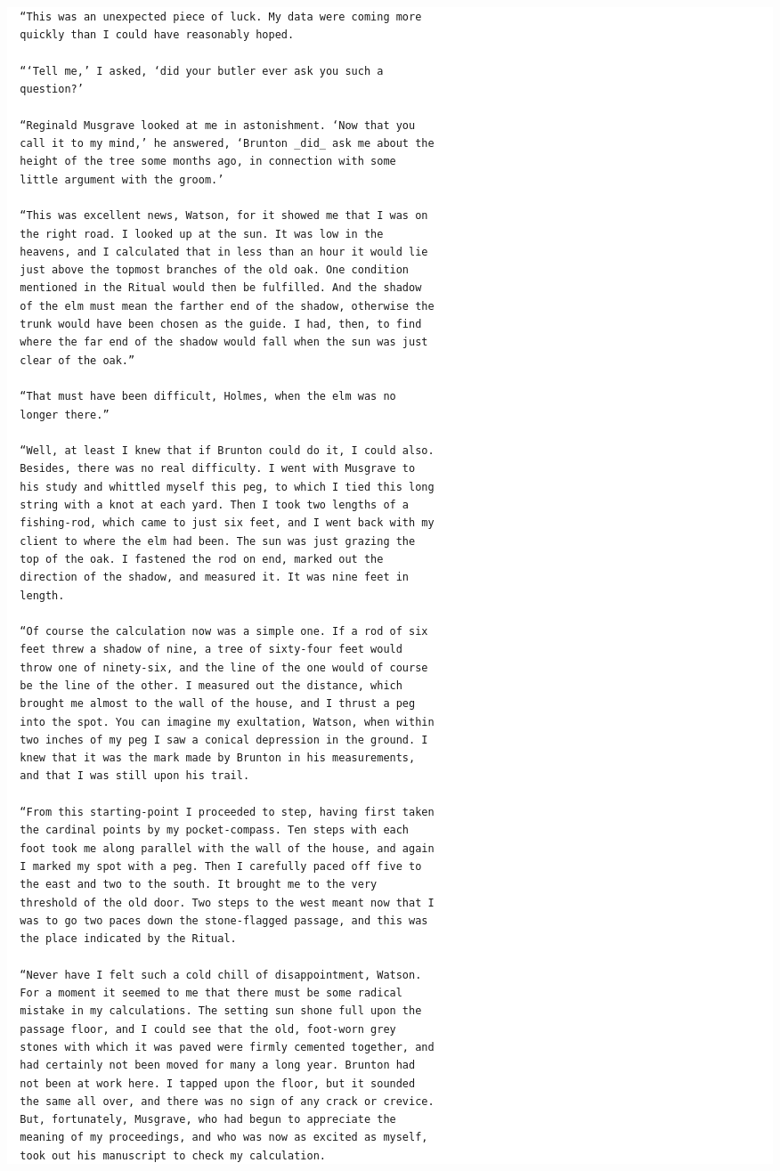       “This was an unexpected piece of luck. My data were coming more
      quickly than I could have reasonably hoped.

      “‘Tell me,’ I asked, ‘did your butler ever ask you such a
      question?’

      “Reginald Musgrave looked at me in astonishment. ‘Now that you
      call it to my mind,’ he answered, ‘Brunton _did_ ask me about the
      height of the tree some months ago, in connection with some
      little argument with the groom.’

      “This was excellent news, Watson, for it showed me that I was on
      the right road. I looked up at the sun. It was low in the
      heavens, and I calculated that in less than an hour it would lie
      just above the topmost branches of the old oak. One condition
      mentioned in the Ritual would then be fulfilled. And the shadow
      of the elm must mean the farther end of the shadow, otherwise the
      trunk would have been chosen as the guide. I had, then, to find
      where the far end of the shadow would fall when the sun was just
      clear of the oak.”

      “That must have been difficult, Holmes, when the elm was no
      longer there.”

      “Well, at least I knew that if Brunton could do it, I could also.
      Besides, there was no real difficulty. I went with Musgrave to
      his study and whittled myself this peg, to which I tied this long
      string with a knot at each yard. Then I took two lengths of a
      fishing-rod, which came to just six feet, and I went back with my
      client to where the elm had been. The sun was just grazing the
      top of the oak. I fastened the rod on end, marked out the
      direction of the shadow, and measured it. It was nine feet in
      length.

      “Of course the calculation now was a simple one. If a rod of six
      feet threw a shadow of nine, a tree of sixty-four feet would
      throw one of ninety-six, and the line of the one would of course
      be the line of the other. I measured out the distance, which
      brought me almost to the wall of the house, and I thrust a peg
      into the spot. You can imagine my exultation, Watson, when within
      two inches of my peg I saw a conical depression in the ground. I
      knew that it was the mark made by Brunton in his measurements,
      and that I was still upon his trail.

      “From this starting-point I proceeded to step, having first taken
      the cardinal points by my pocket-compass. Ten steps with each
      foot took me along parallel with the wall of the house, and again
      I marked my spot with a peg. Then I carefully paced off five to
      the east and two to the south. It brought me to the very
      threshold of the old door. Two steps to the west meant now that I
      was to go two paces down the stone-flagged passage, and this was
      the place indicated by the Ritual.

      “Never have I felt such a cold chill of disappointment, Watson.
      For a moment it seemed to me that there must be some radical
      mistake in my calculations. The setting sun shone full upon the
      passage floor, and I could see that the old, foot-worn grey
      stones with which it was paved were firmly cemented together, and
      had certainly not been moved for many a long year. Brunton had
      not been at work here. I tapped upon the floor, but it sounded
      the same all over, and there was no sign of any crack or crevice.
      But, fortunately, Musgrave, who had begun to appreciate the
      meaning of my proceedings, and who was now as excited as myself,
      took out his manuscript to check my calculation.
